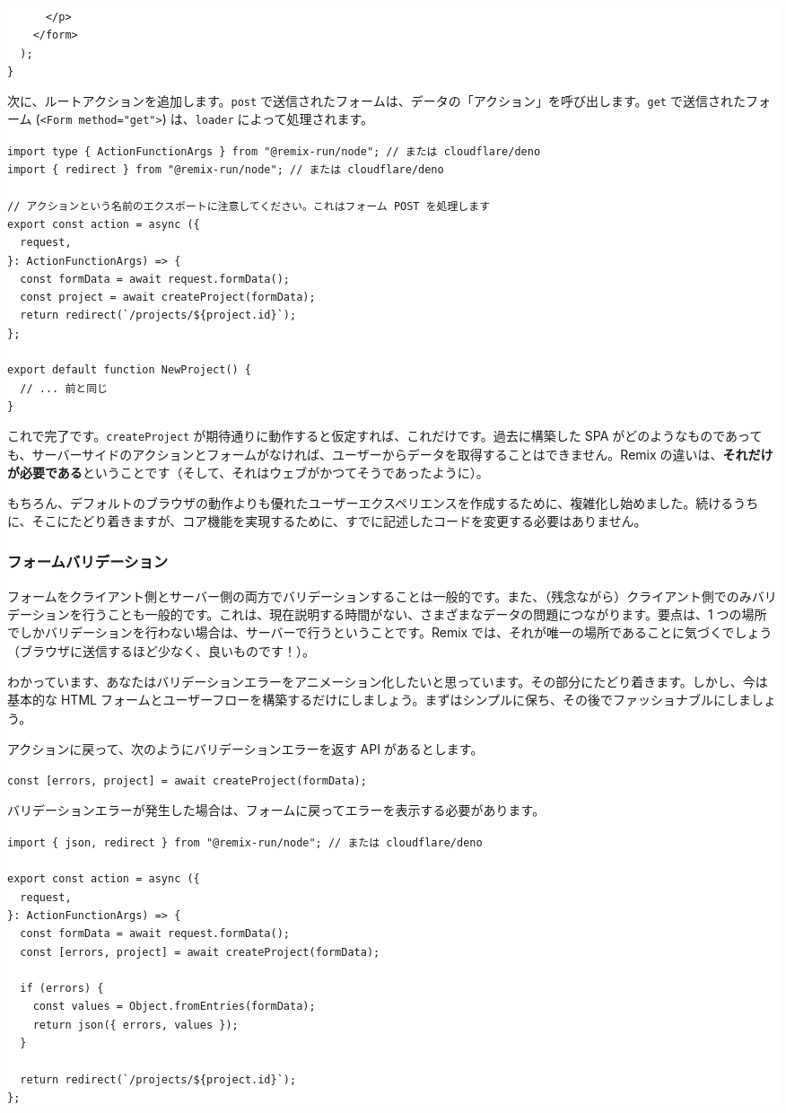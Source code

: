 ```tsx filename=app/routes/projects.new.tsx
      </p>
    </form>
  );
}
```

次に、ルートアクションを追加します。`post` で送信されたフォームは、データの「アクション」を呼び出します。`get` で送信されたフォーム (`<Form method="get">`) は、`loader` によって処理されます。

```tsx lines=[1,5-11]
import type { ActionFunctionArgs } from "@remix-run/node"; // または cloudflare/deno
import { redirect } from "@remix-run/node"; // または cloudflare/deno

// アクションという名前のエクスポートに注意してください。これはフォーム POST を処理します
export const action = async ({
  request,
}: ActionFunctionArgs) => {
  const formData = await request.formData();
  const project = await createProject(formData);
  return redirect(`/projects/${project.id}`);
};

export default function NewProject() {
  // ... 前と同じ
}
```

これで完了です。`createProject` が期待通りに動作すると仮定すれば、これだけです。過去に構築した SPA がどのようなものであっても、サーバーサイドのアクションとフォームがなければ、ユーザーからデータを取得することはできません。Remix の違いは、**それだけが必要である**ということです（そして、それはウェブがかつてそうであったように）。

もちろん、デフォルトのブラウザの動作よりも優れたユーザーエクスペリエンスを作成するために、複雑化し始めました。続けるうちに、そこにたどり着きますが、コア機能を実現するために、すでに記述したコードを変更する必要はありません。

### フォームバリデーション

フォームをクライアント側とサーバー側の両方でバリデーションすることは一般的です。また、（残念ながら）クライアント側でのみバリデーションを行うことも一般的です。これは、現在説明する時間がない、さまざまなデータの問題につながります。要点は、1 つの場所でしかバリデーションを行わない場合は、サーバーで行うということです。Remix では、それが唯一の場所であることに気づくでしょう（ブラウザに送信するほど少なく、良いものです！）。

わかっています、あなたはバリデーションエラーをアニメーション化したいと思っています。その部分にたどり着きます。しかし、今は基本的な HTML フォームとユーザーフローを構築するだけにしましょう。まずはシンプルに保ち、その後でファッショナブルにしましょう。

アクションに戻って、次のようにバリデーションエラーを返す API があるとします。

```tsx
const [errors, project] = await createProject(formData);
```

バリデーションエラーが発生した場合は、フォームに戻ってエラーを表示する必要があります。

```tsx lines=[1,7,9-12]
import { json, redirect } from "@remix-run/node"; // または cloudflare/deno

export const action = async ({
  request,
}: ActionFunctionArgs) => {
  const formData = await request.formData();
  const [errors, project] = await createProject(formData);

  if (errors) {
    const values = Object.fromEntries(formData);
    return json({ errors, values });
  }

  return redirect(`/projects/${project.id}`);
};
```


[form]: ../components/form
[use-submit]: ../hooks/use-submit
[use-fetcher]: ../hooks/use-fetcher
[use-navigation]: ../hooks/use-navigation
[actions]: ../route/action
[loaders]: ../route/loader